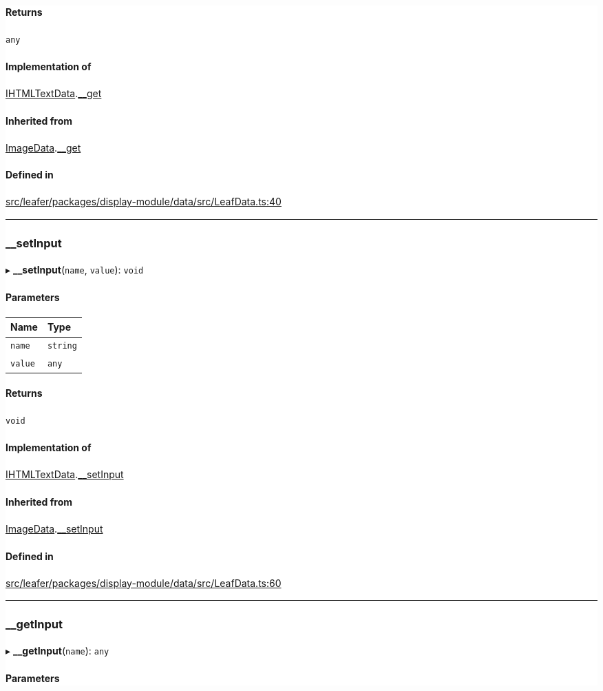 #### Returns

`any`

#### Implementation of

[IHTMLTextData](../interfaces/IHTMLTextData.md).[__get](../interfaces/IHTMLTextData.md#__get)

#### Inherited from

[ImageData](ImageData.md).[__get](ImageData.md#__get)

#### Defined in

[src/leafer/packages/display-module/data/src/LeafData.ts:40](https://github.com/leaferjs/leafer/blob/9496e2973fd92c147ae5dbbf3c11ffcd5991c0f1/packages/display-module/data/src/LeafData.ts#L40)

___

### \_\_setInput

▸ **__setInput**(`name`, `value`): `void`

#### Parameters

| Name | Type |
| :------ | :------ |
| `name` | `string` |
| `value` | `any` |

#### Returns

`void`

#### Implementation of

[IHTMLTextData](../interfaces/IHTMLTextData.md).[__setInput](../interfaces/IHTMLTextData.md#__setinput)

#### Inherited from

[ImageData](ImageData.md).[__setInput](ImageData.md#__setinput)

#### Defined in

[src/leafer/packages/display-module/data/src/LeafData.ts:60](https://github.com/leaferjs/leafer/blob/9496e2973fd92c147ae5dbbf3c11ffcd5991c0f1/packages/display-module/data/src/LeafData.ts#L60)

___

### \_\_getInput

▸ **__getInput**(`name`): `any`

#### Parameters
